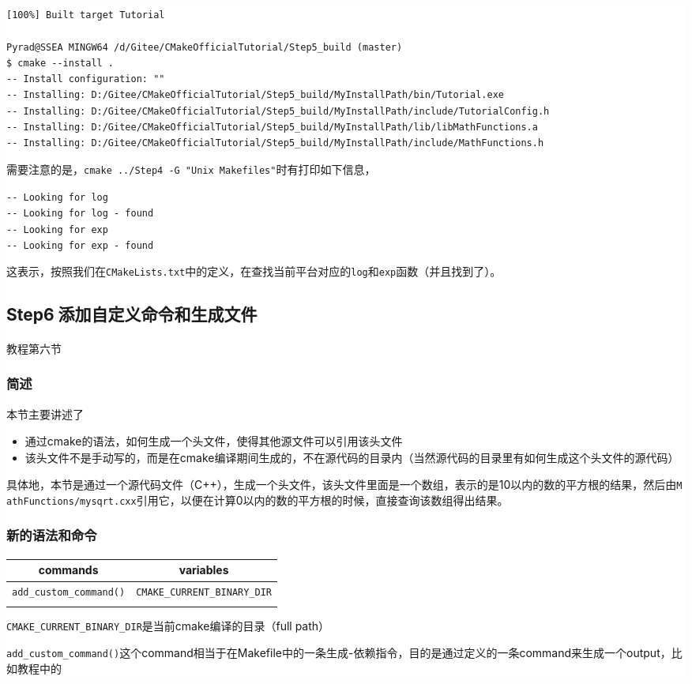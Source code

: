 ```shell
[100%] Built target Tutorial

Pyrad@SSEA MINGW64 /d/Gitee/CMakeOfficialTutorial/Step5_build (master)
$ cmake --install .
-- Install configuration: ""
-- Installing: D:/Gitee/CMakeOfficialTutorial/Step5_build/MyInstallPath/bin/Tutorial.exe
-- Installing: D:/Gitee/CMakeOfficialTutorial/Step5_build/MyInstallPath/include/TutorialConfig.h
-- Installing: D:/Gitee/CMakeOfficialTutorial/Step5_build/MyInstallPath/lib/libMathFunctions.a
-- Installing: D:/Gitee/CMakeOfficialTutorial/Step5_build/MyInstallPath/include/MathFunctions.h
```



需要注意的是，`cmake ../Step4 -G "Unix Makefiles"`时有打印如下信息，

```shell
-- Looking for log
-- Looking for log - found
-- Looking for exp
-- Looking for exp - found
```

这表示，按照我们在`CMakeLists.txt`中的定义，在查找当前平台对应的`log`和`exp`函数（并且找到了）。





## Step6 添加自定义命令和生成文件

教程第六节



### 简述

本节主要讲述了

- 通过cmake的语法，如何生成一个头文件，使得其他源文件可以引用该头文件
- 该头文件不是手动写的，而是在cmake编译期间生成的，不在源代码的目录内（当然源代码的目录里有如何生成这个头文件的源代码）

具体地，本节是通过一个源代码文件（C++），生成一个头文件，该头文件里面是一个数组，表示的是10以内的数的平方根的结果，然后由`MathFunctions/mysqrt.cxx`引用它，以便在计算0以内的数的平方根的时候，直接查询该数组得出结果。



### 新的语法和命令

|        commands        |         variables          |
| :--------------------: | :------------------------: |
| `add_custom_command()` | `CMAKE_CURRENT_BINARY_DIR` |
|                        |                            |



`CMAKE_CURRENT_BINARY_DIR`是当前cmake编译的目录（full path）

`add_custom_command()`这个command相当于在Makefile中的一条生成-依赖指令，目的是通过定义的一条command来生成一个output，比如教程中的
